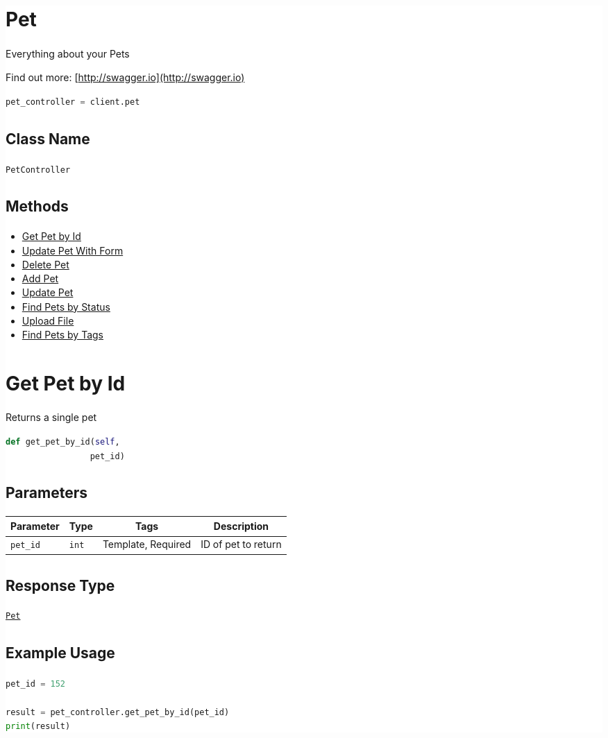 # Pet

Everything about your Pets

Find out more: [http://swagger.io](http://swagger.io)

```python
pet_controller = client.pet
```

## Class Name

`PetController`

## Methods

* [Get Pet by Id](../../doc/controllers/pet.md#get-pet-by-id)
* [Update Pet With Form](../../doc/controllers/pet.md#update-pet-with-form)
* [Delete Pet](../../doc/controllers/pet.md#delete-pet)
* [Add Pet](../../doc/controllers/pet.md#add-pet)
* [Update Pet](../../doc/controllers/pet.md#update-pet)
* [Find Pets by Status](../../doc/controllers/pet.md#find-pets-by-status)
* [Upload File](../../doc/controllers/pet.md#upload-file)
* [Find Pets by Tags](../../doc/controllers/pet.md#find-pets-by-tags)


# Get Pet by Id

Returns a single pet

```python
def get_pet_by_id(self,
                 pet_id)
```

## Parameters

| Parameter | Type | Tags | Description |
|  --- | --- | --- | --- |
| `pet_id` | `int` | Template, Required | ID of pet to return |

## Response Type

[`Pet`](../../doc/models/pet.md)

## Example Usage

```python
pet_id = 152

result = pet_controller.get_pet_by_id(pet_id)
print(result)
```
